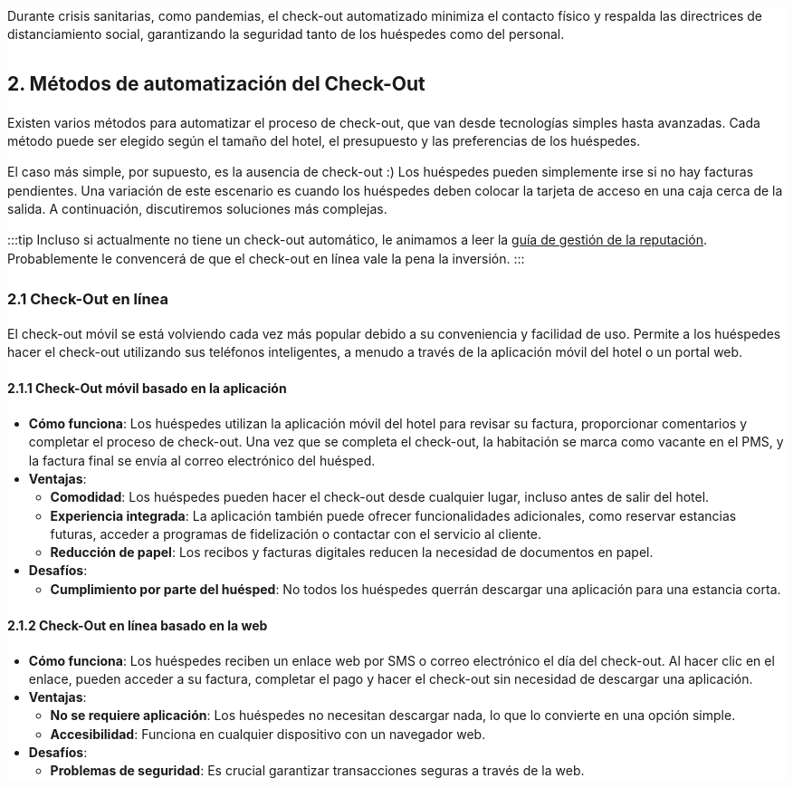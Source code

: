   <TabItem value="health" label="Cumplimiento de normas de salud y seguridad">
Durante crisis sanitarias, como pandemias, el check-out automatizado minimiza el contacto físico y respalda las directrices de distanciamiento social, garantizando la seguridad tanto de los huéspedes como del personal.
  </TabItem>
</Tabs>

## 2. **Métodos de automatización del Check-Out**

Existen varios métodos para automatizar el proceso de check-out, que van desde tecnologías simples hasta avanzadas. Cada método puede ser elegido según el tamaño del hotel, el presupuesto y las preferencias de los huéspedes.

El caso más simple, por supuesto, es la ausencia de check-out :) Los huéspedes pueden simplemente irse si no hay facturas pendientes. Una variación de este escenario es cuando los huéspedes deben colocar la tarjeta de acceso en una caja cerca de la salida. A continuación, discutiremos soluciones más complejas.

:::tip
Incluso si actualmente no tiene un check-out automático, le animamos a leer la [guía de gestión de la reputación](./reputation-management.md). Probablemente le convencerá de que el check-out en línea vale la pena la inversión.
:::

### 2.1 **Check-Out en línea**

El check-out móvil se está volviendo cada vez más popular debido a su conveniencia y facilidad de uso. Permite a los huéspedes hacer el check-out utilizando sus teléfonos inteligentes, a menudo a través de la aplicación móvil del hotel o un portal web.

#### 2.1.1 **Check-Out móvil basado en la aplicación**

- **Cómo funciona**: Los huéspedes utilizan la aplicación móvil del hotel para revisar su factura, proporcionar comentarios y completar el proceso de check-out. Una vez que se completa el check-out, la habitación se marca como vacante en el PMS, y la factura final se envía al correo electrónico del huésped.
- **Ventajas**:
  - **Comodidad**: Los huéspedes pueden hacer el check-out desde cualquier lugar, incluso antes de salir del hotel.
  - **Experiencia integrada**: La aplicación también puede ofrecer funcionalidades adicionales, como reservar estancias futuras, acceder a programas de fidelización o contactar con el servicio al cliente.
  - **Reducción de papel**: Los recibos y facturas digitales reducen la necesidad de documentos en papel.
- **Desafíos**:
  - **Cumplimiento por parte del huésped**: No todos los huéspedes querrán descargar una aplicación para una estancia corta.

#### 2.1.2 **Check-Out en línea basado en la web**

- **Cómo funciona**: Los huéspedes reciben un enlace web por SMS o correo electrónico el día del check-out. Al hacer clic en el enlace, pueden acceder a su factura, completar el pago y hacer el check-out sin necesidad de descargar una aplicación.
- **Ventajas**:
  - **No se requiere aplicación**: Los huéspedes no necesitan descargar nada, lo que lo convierte en una opción simple.
  - **Accesibilidad**: Funciona en cualquier dispositivo con un navegador web.
- **Desafíos**:
  - **Problemas de seguridad**: Es crucial garantizar transacciones seguras a través de la web.
